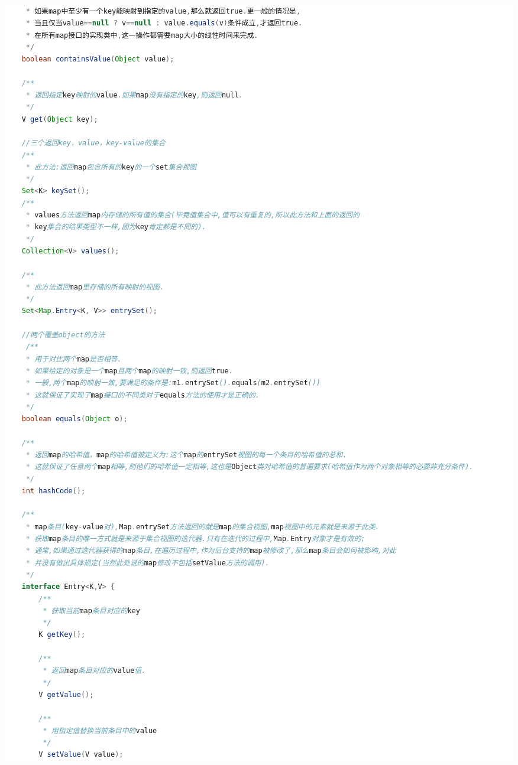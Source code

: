 ```java
     * 如果map中至少有一个key能映射到指定的value,那么就返回true.更一般的情况是,
     * 当且仅当value==null ? v==null : value.equals(v)条件成立,才返回true.
     * 在所有map接口的实现类中,这一操作都需要map大小的线性时间来完成.
     */
    boolean containsValue(Object value);

    /**
     * 返回指定key映射的value.如果map没有指定的key,则返回null.
     */
    V get(Object key);

	//三个返回key，value，key-value的集合
    /**
     * 此方法:返回map包含所有的key的一个set集合视图
     */
    Set<K> keySet();
    /**
     * values方法返回map内存储的所有值的集合(毕竟值集合中,值可以有重复的,所以此方法和上面的返回的
     * key集合的结果类型不一样,因为key肯定都是不同的).
     */
    Collection<V> values();

    /**
     * 此方法返回map里存储的所有映射的视图.
     */
    Set<Map.Entry<K, V>> entrySet();

	//两个覆盖object的方法
	 /**
     * 用于对比两个map是否相等.
     * 如果给定的对象是一个map且两个map的映射一致,则返回true.
     * 一般,两个map的映射一致,要满足的条件是:m1.entrySet().equals(m2.entrySet())
     * 这就保证了实现了map接口的不同类对于equals方法的使用才是正确的.
     */
    boolean equals(Object o);

    /**
     * 返回map的哈希值，map的哈希值被定义为:这个map的entrySet视图的每一个条目的哈希值的总和.
     * 这就保证了任意两个map相等,则他们的哈希值一定相等,这也是Object类对哈希值的普遍要求(哈希值作为两个对象相等的必要非充分条件).
     */
    int hashCode();

	/**
	 * map条目(key-value对),Map.entrySet方法返回的就是map的集合视图,map视图中的元素就是来源于此类.
	 * 获取map条目的唯一方式就是来源于集合视图的迭代器.只有在迭代的过程中,Map.Entry对象才是有效的;
	 * 通常,如果通过迭代器获得的map条目,在遍历过程中,作为后台支持的map被修改了,那么map条目会如何被影响,对此
	 * 并没有做出具体规定(当然此处说的map修改不包括setValue方法的调用).
	 */
	interface Entry<K,V> {
        /**
         * 获取当前map条目对应的key
         */
        K getKey();

        /**
         * 返回map条目对应的value值.
         */
        V getValue();

        /**
         * 用指定值替换当前条目中的value
         */
        V setValue(V value);
```
